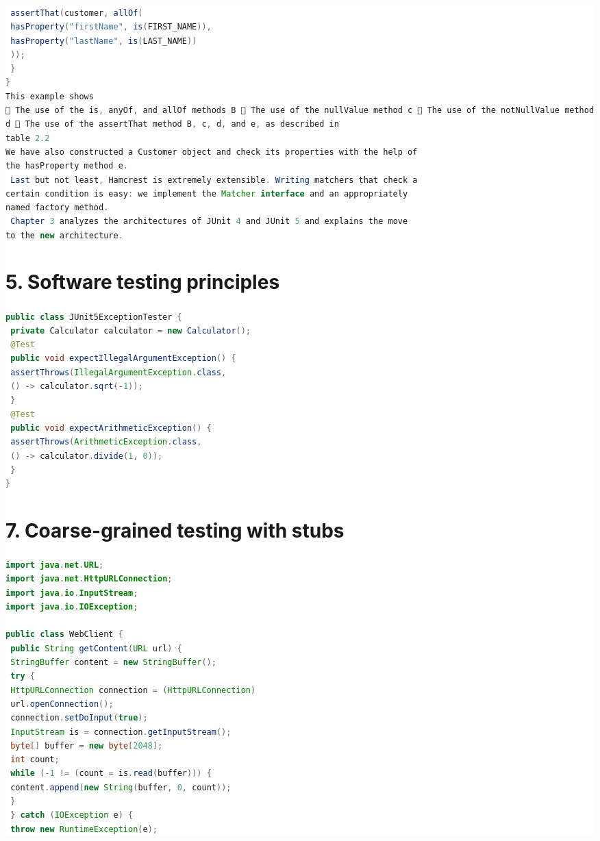 ```java
 assertThat(customer, allOf(
 hasProperty("firstName", is(FIRST_NAME)),
 hasProperty("lastName", is(LAST_NAME))
 ));
 }
}
This example shows
 The use of the is, anyOf, and allOf methods B  The use of the nullValue method c  The use of the notNullValue method d  The use of the assertThat method B, c, d, and e, as described in
table 2.2
We have also constructed a Customer object and check its properties with the help of
the hasProperty method e.
 Last but not least, Hamcrest is extremely extensible. Writing matchers that check a
certain condition is easy: we implement the Matcher interface and an appropriately
named factory method.
 Chapter 3 analyzes the architectures of JUnit 4 and JUnit 5 and explains the move
to the new architecture.
```



# 5. Software testing principles

```java
public class JUnit5ExceptionTester {
 private Calculator calculator = new Calculator();
 @Test
 public void expectIllegalArgumentException() {
 assertThrows(IllegalArgumentException.class,
 () -> calculator.sqrt(-1));
 }
 @Test
 public void expectArithmeticException() {
 assertThrows(ArithmeticException.class,
 () -> calculator.divide(1, 0));
 }
}
```


# 7. Coarse-grained testing with stubs

```java
import java.net.URL;
import java.net.HttpURLConnection;
import java.io.InputStream;
import java.io.IOException;

public class WebClient {
 public String getContent(URL url) {
 StringBuffer content = new StringBuffer();
 try {
 HttpURLConnection connection = (HttpURLConnection)
 url.openConnection();
 connection.setDoInput(true);
 InputStream is = connection.getInputStream();
 byte[] buffer = new byte[2048];
 int count;
 while (-1 != (count = is.read(buffer))) {
 content.append(new String(buffer, 0, count));
 }
 } catch (IOException e) {
 throw new RuntimeException(e);
```